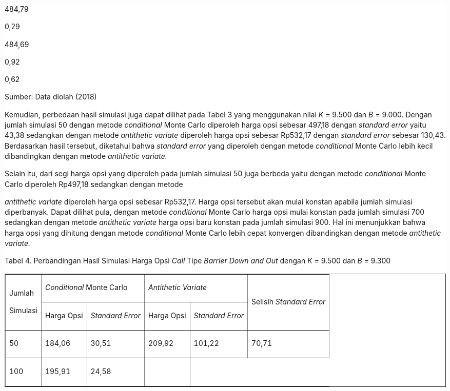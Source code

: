 <p><span class="font5">484,79</span></p></td><td style="vertical-align:middle;">
<p><span class="font5">0,29</span></p></td><td style="vertical-align:middle;">
<p><span class="font5">484,69</span></p></td><td style="vertical-align:middle;">
<p><span class="font5">0,92</span></p></td><td style="vertical-align:middle;">
<p><span class="font5">0,62</span></p></td></tr>
</table>
<p><span class="font6">Sumber: Data diolah (2018)</span></p>
<p><span class="font7">Kemudian, perbedaan hasil simulasi juga dapat dilihat pada Tabel 3 yang menggunakan nilai </span><span class="font7" style="font-style:italic;">K =</span><span class="font7"> 9.500 dan </span><span class="font7" style="font-style:italic;">B =</span><span class="font7"> 9.000. Dengan jumlah simulasi 50 dengan metode </span><span class="font7" style="font-style:italic;">conditional</span><span class="font7"> Monte Carlo diperoleh harga opsi sebesar 497,18 dengan </span><span class="font7" style="font-style:italic;">standard error</span><span class="font7"> yaitu 43,38 sedangkan dengan metode </span><span class="font7" style="font-style:italic;">antithetic variate</span><span class="font7"> diperoleh harga opsi sebesar Rp532,17 dengan </span><span class="font7" style="font-style:italic;">standard error </span><span class="font7">sebesar 130,43. Berdasarkan hasil tersebut, diketahui bahwa </span><span class="font7" style="font-style:italic;">standard error</span><span class="font7"> yang diperoleh dengan metode </span><span class="font7" style="font-style:italic;">conditional</span><span class="font7"> Monte Carlo lebih kecil dibandingkan dengan metode </span><span class="font7" style="font-style:italic;">antithetic variate.</span></p>
<p><span class="font7">Selain itu, dari segi harga opsi yang diperoleh pada jumlah simulasi 50 juga berbeda yaitu dengan metode </span><span class="font7" style="font-style:italic;">conditional</span><span class="font7"> Monte Carlo diperoleh Rp497,18 sedangkan dengan metode</span></p>
<p><span class="font7" style="font-style:italic;">antithetic variate</span><span class="font7"> diperoleh harga opsi sebesar Rp532,17. Harga opsi tersebut akan mulai konstan apabila jumlah simulasi diperbanyak. Dapat dilihat pula, dengan metode </span><span class="font7" style="font-style:italic;">conditional </span><span class="font7">Monte Carlo harga opsi mulai konstan pada jumlah simulasi 700 sedangkan dengan metode </span><span class="font7" style="font-style:italic;">antithetic variate</span><span class="font7"> harga opsi baru konstan pada jumlah simulasi 900. Hal ini menunjukkan bahwa harga opsi yang dihitung dengan metode </span><span class="font7" style="font-style:italic;">conditional</span><span class="font7"> Monte Carlo lebih cepat konvergen dibandingkan dengan metode </span><span class="font7" style="font-style:italic;">antithetic variate.</span></p>
<p><span class="font7">Tabel 4. Perbandingan Hasil Simulasi Harga Opsi </span><span class="font7" style="font-style:italic;">Call</span><span class="font7"> Tipe </span><span class="font7" style="font-style:italic;">Barrier Down and Out</span><span class="font7"> dengan </span><span class="font7" style="font-style:italic;">K = </span><span class="font7">9.500 dan </span><span class="font7" style="font-style:italic;">B =</span><span class="font7"> 9.300</span></p>
<table border="1">
<tr><td rowspan="2" style="vertical-align:middle;">
<p><span class="font6">Jumlah</span></p>
<p><span class="font6">Simulasi</span></p></td><td colspan="2" style="vertical-align:middle;">
<p><span class="font6" style="font-style:italic;">Conditional</span><span class="font6"> Monte Carlo</span></p></td><td colspan="2" style="vertical-align:middle;">
<p><span class="font6" style="font-style:italic;">Antithetic Variate</span></p></td><td rowspan="2" style="vertical-align:middle;">
<p><span class="font6">Selisih </span><span class="font6" style="font-style:italic;">Standard Error</span></p></td></tr>
<tr><td style="vertical-align:middle;">
<p><span class="font6">Harga Opsi</span></p></td><td style="vertical-align:middle;">
<p><span class="font6" style="font-style:italic;">Standard Error</span></p></td><td style="vertical-align:middle;">
<p><span class="font6">Harga Opsi</span></p></td><td style="vertical-align:top;">
<p><span class="font6" style="font-style:italic;">Standard Error</span></p></td></tr>
<tr><td style="vertical-align:middle;">
<p><span class="font6">50</span></p></td><td style="vertical-align:middle;">
<p><span class="font6">184,06</span></p></td><td style="vertical-align:middle;">
<p><span class="font6">30,51</span></p></td><td style="vertical-align:middle;">
<p><span class="font6">209,92</span></p></td><td style="vertical-align:middle;">
<p><span class="font6">101,22</span></p></td><td style="vertical-align:middle;">
<p><span class="font6">70,71</span></p></td></tr>
<tr><td style="vertical-align:middle;">
<p><span class="font6">100</span></p></td><td style="vertical-align:middle;">
<p><span class="font6">195,91</span></p></td><td style="vertical-align:middle;">
<p><span class="font6">24,58</span></p></td><td style="vertical-align:middle;">